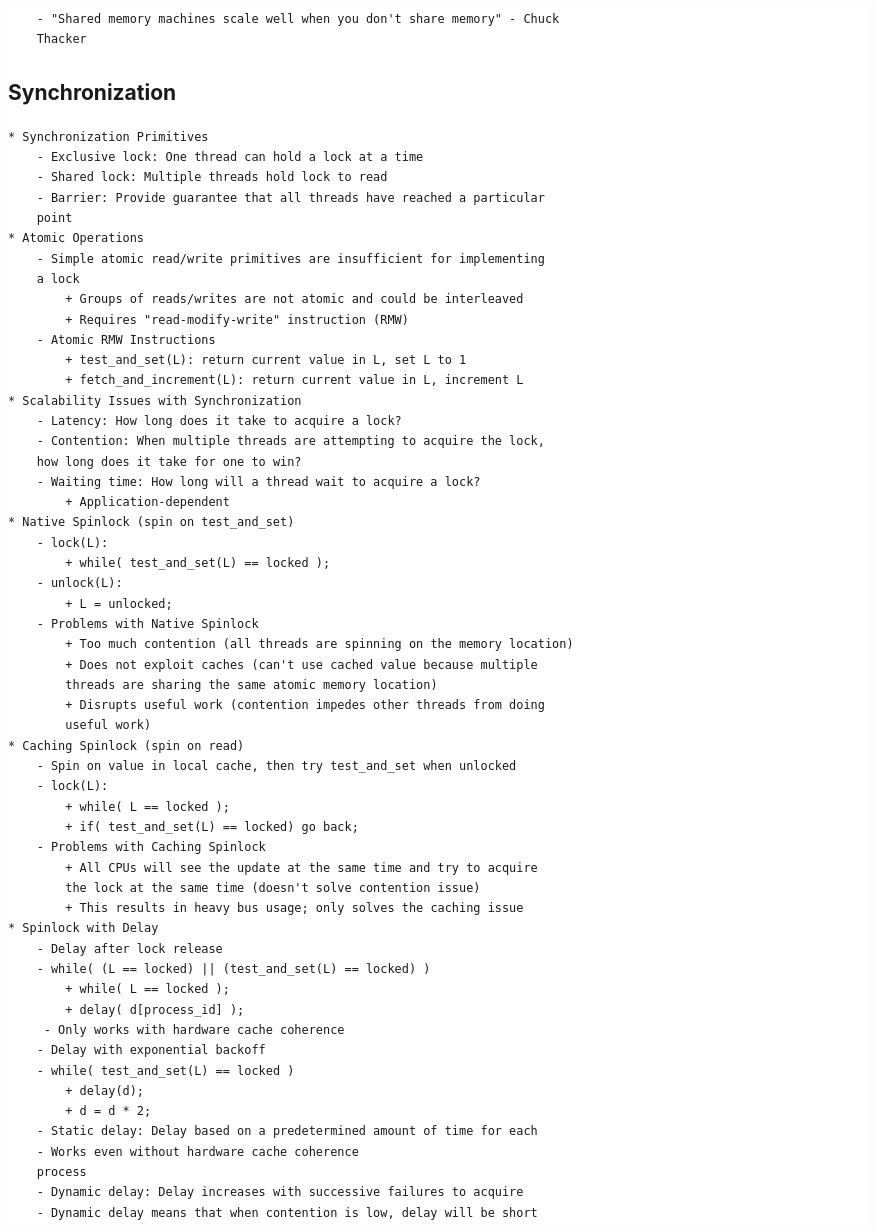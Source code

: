         - "Shared memory machines scale well when you don't share memory" - Chuck
        Thacker

## Synchronization

    * Synchronization Primitives
        - Exclusive lock: One thread can hold a lock at a time
        - Shared lock: Multiple threads hold lock to read
        - Barrier: Provide guarantee that all threads have reached a particular
        point
    * Atomic Operations
        - Simple atomic read/write primitives are insufficient for implementing
        a lock
            + Groups of reads/writes are not atomic and could be interleaved
            + Requires "read-modify-write" instruction (RMW)
        - Atomic RMW Instructions
            + test_and_set(L): return current value in L, set L to 1
            + fetch_and_increment(L): return current value in L, increment L
    * Scalability Issues with Synchronization
        - Latency: How long does it take to acquire a lock?
        - Contention: When multiple threads are attempting to acquire the lock,
        how long does it take for one to win?
        - Waiting time: How long will a thread wait to acquire a lock?
            + Application-dependent
    * Native Spinlock (spin on test_and_set)
        - lock(L):  
            + while( test_and_set(L) == locked );
        - unlock(L):
            + L = unlocked;
        - Problems with Native Spinlock
            + Too much contention (all threads are spinning on the memory location)
            + Does not exploit caches (can't use cached value because multiple 
            threads are sharing the same atomic memory location)
            + Disrupts useful work (contention impedes other threads from doing
            useful work)
    * Caching Spinlock (spin on read)
        - Spin on value in local cache, then try test_and_set when unlocked
        - lock(L):
            + while( L == locked );
            + if( test_and_set(L) == locked) go back;
        - Problems with Caching Spinlock
            + All CPUs will see the update at the same time and try to acquire
            the lock at the same time (doesn't solve contention issue)
            + This results in heavy bus usage; only solves the caching issue
    * Spinlock with Delay
        - Delay after lock release
        - while( (L == locked) || (test_and_set(L) == locked) )
            + while( L == locked );
            + delay( d[process_id] );
         - Only works with hardware cache coherence
        - Delay with exponential backoff
        - while( test_and_set(L) == locked )
            + delay(d);
            + d = d * 2;
        - Static delay: Delay based on a predetermined amount of time for each
        - Works even without hardware cache coherence
        process
        - Dynamic delay: Delay increases with successive failures to acquire
        - Dynamic delay means that when contention is low, delay will be short
        